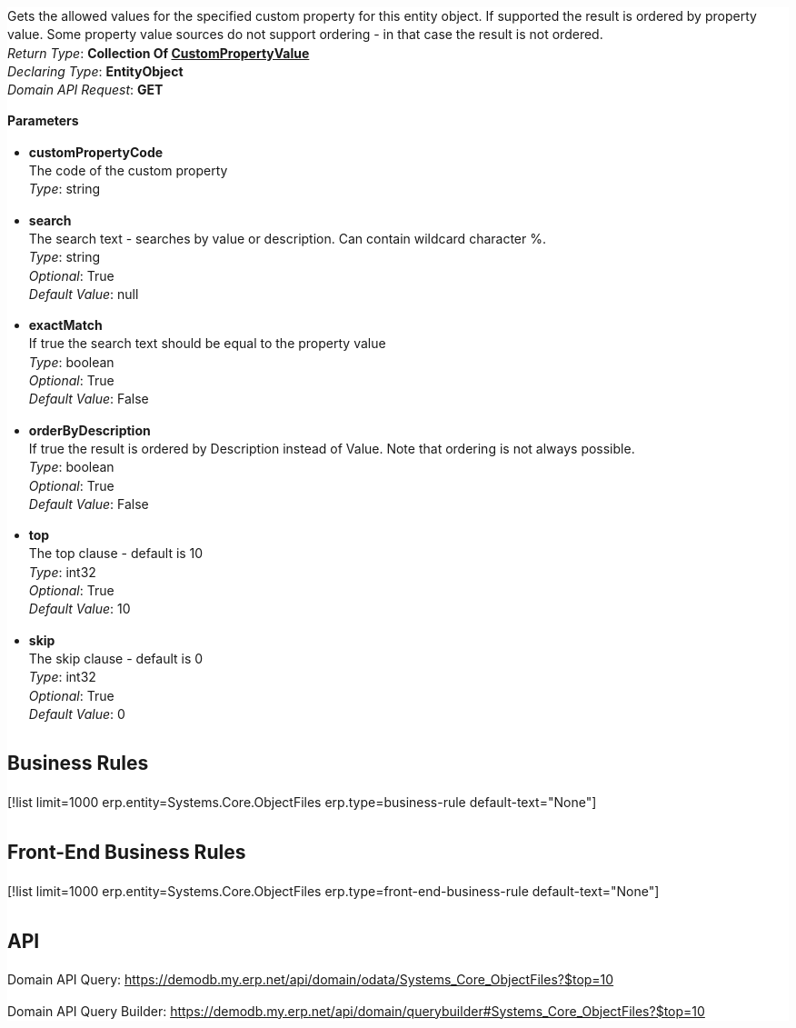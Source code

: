 Gets the allowed values for the specified custom property for this entity object.              If supported the result is ordered by property value. Some property value sources do not support ordering - in that case the result is not ordered.  
_Return Type_: **Collection Of [CustomPropertyValue](../data-types.md#general.custompropertyvalue)**  
_Declaring Type_: **EntityObject**  
_Domain API Request_: **GET**  

**Parameters**  
  * **customPropertyCode**  
    The code of the custom property  
    _Type_: string  

  * **search**  
    The search text - searches by value or description. Can contain wildcard character %.  
    _Type_: string  
     _Optional_: True  
    _Default Value_: null  

  * **exactMatch**  
    If true the search text should be equal to the property value  
    _Type_: boolean  
     _Optional_: True  
    _Default Value_: False  

  * **orderByDescription**  
    If true the result is ordered by Description instead of Value. Note that ordering is not always possible.  
    _Type_: boolean  
     _Optional_: True  
    _Default Value_: False  

  * **top**  
    The top clause - default is 10  
    _Type_: int32  
     _Optional_: True  
    _Default Value_: 10  

  * **skip**  
    The skip clause - default is 0  
    _Type_: int32  
     _Optional_: True  
    _Default Value_: 0  



## Business Rules

[!list limit=1000 erp.entity=Systems.Core.ObjectFiles erp.type=business-rule default-text="None"]

## Front-End Business Rules

[!list limit=1000 erp.entity=Systems.Core.ObjectFiles erp.type=front-end-business-rule default-text="None"]

## API

Domain API Query:
<https://demodb.my.erp.net/api/domain/odata/Systems_Core_ObjectFiles?$top=10>

Domain API Query Builder:
<https://demodb.my.erp.net/api/domain/querybuilder#Systems_Core_ObjectFiles?$top=10>

